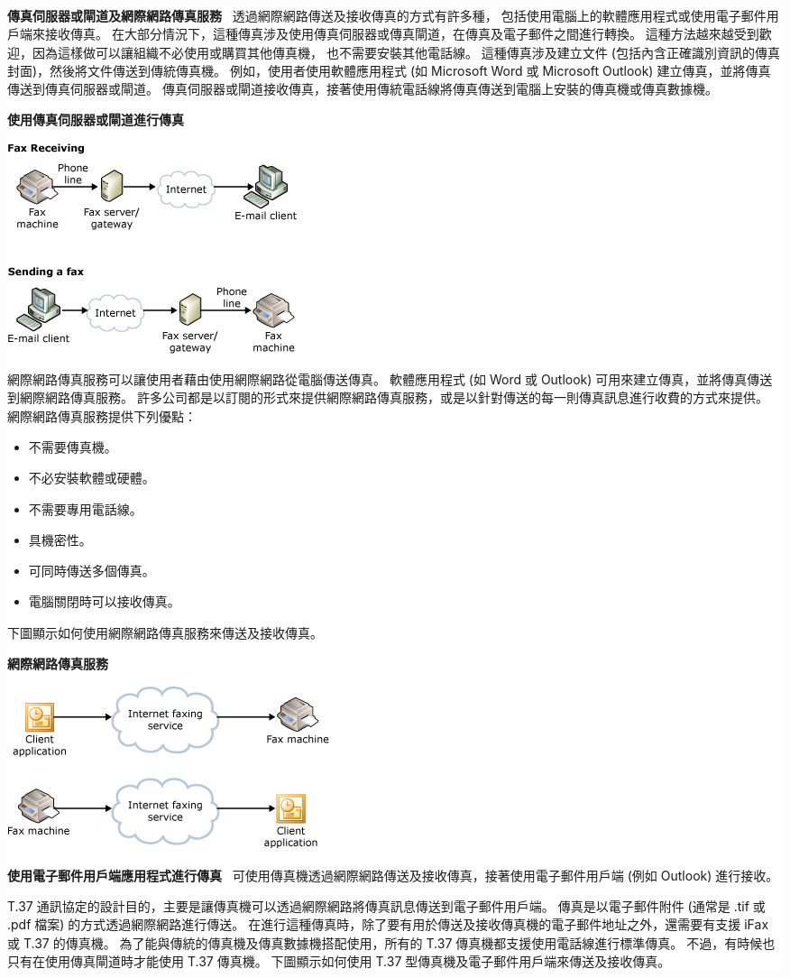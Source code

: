 **傳真伺服器或閘道及網際網路傳真服務**   透過網際網路傳送及接收傳真的方式有許多種， 包括使用電腦上的軟體應用程式或使用電子郵件用戶端來接收傳真。 在大部分情況下，這種傳真涉及使用傳真伺服器或傳真閘道，在傳真及電子郵件之間進行轉換。 這種方法越來越受到歡迎，因為這樣做可以讓組織不必使用或購買其他傳真機， 也不需要安裝其他電話線。 這種傳真涉及建立文件 (包括內含正確識別資訊的傳真封面)，然後將文件傳送到傳統傳真機。 例如，使用者使用軟體應用程式 (如 Microsoft Word 或 Microsoft Outlook) 建立傳真，並將傳真傳送到傳真伺服器或閘道。 傳真伺服器或閘道接收傳真，接著使用傳統電話線將傳真傳送到電腦上安裝的傳真機或傳真數據機。

**使用傳真伺服器或閘道進行傳真**

![利用傳真伺服器/閘道傳真](images/Bb232022.d6fa2402-b4ca-4313-956c-62e5fe7731ad(EXCHG.150).gif "利用傳真伺服器/閘道傳真")

網際網路傳真服務可以讓使用者藉由使用網際網路從電腦傳送傳真。 軟體應用程式 (如 Word 或 Outlook) 可用來建立傳真，並將傳真傳送到網際網路傳真服務。 許多公司都是以訂閱的形式來提供網際網路傳真服務，或是以針對傳送的每一則傳真訊息進行收費的方式來提供。 網際網路傳真服務提供下列優點：

  - 不需要傳真機。

  - 不必安裝軟體或硬體。

  - 不需要專用電話線。

  - 具機密性。

  - 可同時傳送多個傳真。

  - 電腦關閉時可以接收傳真。

下圖顯示如何使用網際網路傳真服務來傳送及接收傳真。

**網際網路傳真服務**

![網際網路傳真服務](images/Bb232022.5d0fb3d6-95f4-4fbf-80e5-64f5de553e65(EXCHG.150).gif "網際網路傳真服務")

**使用電子郵件用戶端應用程式進行傳真**   可使用傳真機透過網際網路傳送及接收傳真，接著使用電子郵件用戶端 (例如 Outlook) 進行接收。

T.37 通訊協定的設計目的，主要是讓傳真機可以透過網際網路將傳真訊息傳送到電子郵件用戶端。 傳真是以電子郵件附件 (通常是 .tif 或 .pdf 檔案) 的方式透過網際網路進行傳送。 在進行這種傳真時，除了要有用於傳送及接收傳真機的電子郵件地址之外，還需要有支援 iFax 或 T.37 的傳真機。 為了能與傳統的傳真機及傳真數據機搭配使用，所有的 T.37 傳真機都支援使用電話線進行標準傳真。 不過，有時候也只有在使用傳真閘道時才能使用 T.37 傳真機。 下圖顯示如何使用 T.37 型傳真機及電子郵件用戶端來傳送及接收傳真。

